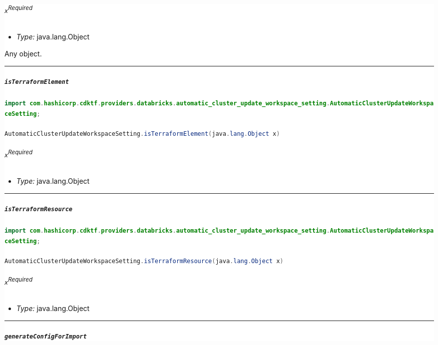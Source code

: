 ###### `x`<sup>Required</sup> <a name="x" id="@cdktf/provider-databricks.automaticClusterUpdateWorkspaceSetting.AutomaticClusterUpdateWorkspaceSetting.isConstruct.parameter.x"></a>

- *Type:* java.lang.Object

Any object.

---

##### `isTerraformElement` <a name="isTerraformElement" id="@cdktf/provider-databricks.automaticClusterUpdateWorkspaceSetting.AutomaticClusterUpdateWorkspaceSetting.isTerraformElement"></a>

```java
import com.hashicorp.cdktf.providers.databricks.automatic_cluster_update_workspace_setting.AutomaticClusterUpdateWorkspaceSetting;

AutomaticClusterUpdateWorkspaceSetting.isTerraformElement(java.lang.Object x)
```

###### `x`<sup>Required</sup> <a name="x" id="@cdktf/provider-databricks.automaticClusterUpdateWorkspaceSetting.AutomaticClusterUpdateWorkspaceSetting.isTerraformElement.parameter.x"></a>

- *Type:* java.lang.Object

---

##### `isTerraformResource` <a name="isTerraformResource" id="@cdktf/provider-databricks.automaticClusterUpdateWorkspaceSetting.AutomaticClusterUpdateWorkspaceSetting.isTerraformResource"></a>

```java
import com.hashicorp.cdktf.providers.databricks.automatic_cluster_update_workspace_setting.AutomaticClusterUpdateWorkspaceSetting;

AutomaticClusterUpdateWorkspaceSetting.isTerraformResource(java.lang.Object x)
```

###### `x`<sup>Required</sup> <a name="x" id="@cdktf/provider-databricks.automaticClusterUpdateWorkspaceSetting.AutomaticClusterUpdateWorkspaceSetting.isTerraformResource.parameter.x"></a>

- *Type:* java.lang.Object

---

##### `generateConfigForImport` <a name="generateConfigForImport" id="@cdktf/provider-databricks.automaticClusterUpdateWorkspaceSetting.AutomaticClusterUpdateWorkspaceSetting.generateConfigForImport"></a>
